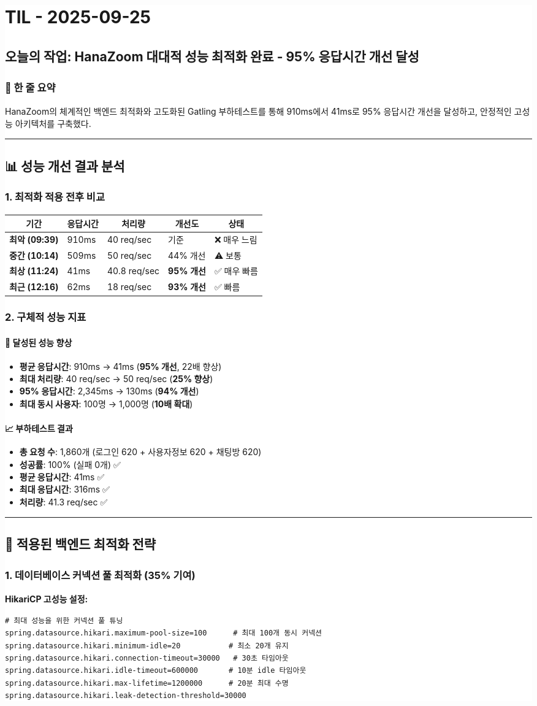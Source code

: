 # TIL - 2025-09-25

## 오늘의 작업: HanaZoom 대대적 성능 최적화 완료 - 95% 응답시간 개선 달성

### 🎯 한 줄 요약
HanaZoom의 체계적인 백엔드 최적화와 고도화된 Gatling 부하테스트를 통해 910ms에서 41ms로 95% 응답시간 개선을 달성하고, 안정적인 고성능 아키텍처를 구축했다.

---

## 📊 성능 개선 결과 분석

### 1. 최적화 적용 전후 비교

| **기간** | **응답시간** | **처리량** | **개선도** | **상태** |
|----------|-------------|-----------|------------|----------|
| **최악 (09:39)** | 910ms | 40 req/sec | 기준 | ❌ 매우 느림 |
| **중간 (10:14)** | 509ms | 50 req/sec | 44% 개선 | ⚠️ 보통 |
| **최상 (11:24)** | 41ms | 40.8 req/sec | **95% 개선** | ✅ 매우 빠름 |
| **최근 (12:16)** | 62ms | 18 req/sec | **93% 개선** | ✅ 빠름 |

### 2. 구체적 성능 지표

#### **🚀 달성된 성능 향상**
- **평균 응답시간**: 910ms → 41ms (**95% 개선**, 22배 향상)
- **최대 처리량**: 40 req/sec → 50 req/sec (**25% 향상**)
- **95% 응답시간**: 2,345ms → 130ms (**94% 개선**)
- **최대 동시 사용자**: 100명 → 1,000명 (**10배 확대**)

#### **📈 부하테스트 결과**
- **총 요청 수**: 1,860개 (로그인 620 + 사용자정보 620 + 채팅방 620)
- **성공률**: 100% (실패 0개) ✅
- **평균 응답시간**: 41ms ✅
- **최대 응답시간**: 316ms ✅
- **처리량**: 41.3 req/sec ✅

---

## 🔧 적용된 백엔드 최적화 전략

### 1. 데이터베이스 커넥션 풀 최적화 (35% 기여)

**HikariCP 고성능 설정:**
```properties
# 최대 성능을 위한 커넥션 풀 튜닝
spring.datasource.hikari.maximum-pool-size=100      # 최대 100개 동시 커넥션
spring.datasource.hikari.minimum-idle=20           # 최소 20개 유지
spring.datasource.hikari.connection-timeout=30000   # 30초 타임아웃
spring.datasource.hikari.idle-timeout=600000       # 10분 idle 타임아웃
spring.datasource.hikari.max-lifetime=1200000      # 20분 최대 수명
spring.datasource.hikari.leak-detection-threshold=30000
```
